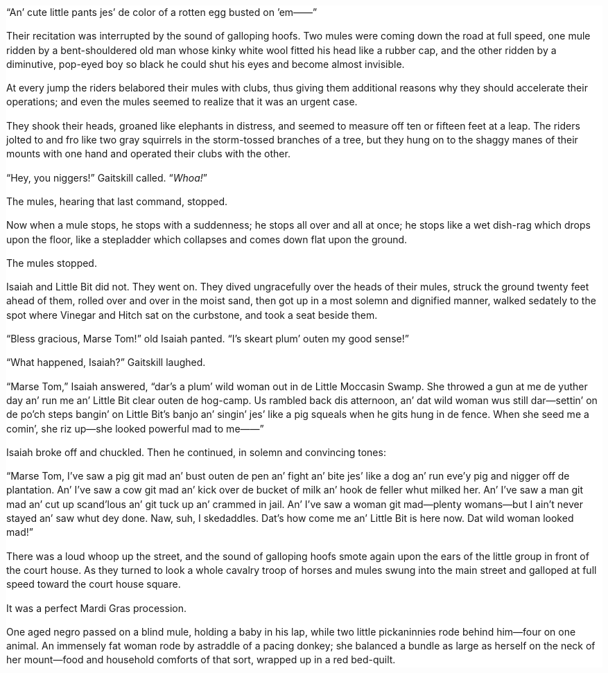 “An’ cute little pants jes’ de color of a rotten egg busted on ’em——”

Their recitation was interrupted by the sound of galloping hoofs. Two mules were coming down the road at full speed, one mule ridden by a bent-shouldered old man whose kinky white wool fitted his head like a rubber cap, and the other ridden by a diminutive, pop-eyed boy so black he could shut his eyes and become almost invisible.

At every jump the riders belabored their mules with clubs, thus giving them additional reasons why they should accelerate their operations; and even the mules seemed to realize that it was an urgent case.

They shook their heads, groaned like elephants in distress, and seemed to measure off ten or fifteen feet at a leap. The riders jolted to and fro like two gray squirrels in the storm-tossed branches of a tree, but they hung on to the shaggy manes of their mounts with one hand and operated their clubs with the other.

“Hey, you niggers!” Gaitskill called. “_Whoa!_”

The mules, hearing that last command, stopped.

Now when a mule stops, he stops with a suddenness; he stops all over and all at once; he stops like a  wet dish-rag which drops upon the floor, like a stepladder which collapses and comes down flat upon the ground.

The mules stopped.

Isaiah and Little Bit did not. They went on. They dived ungracefully over the heads of their mules, struck the ground twenty feet ahead of them, rolled over and over in the moist sand, then got up in a most solemn and dignified manner, walked sedately to the spot where Vinegar and Hitch sat on the curbstone, and took a seat beside them.

“Bless gracious, Marse Tom!” old Isaiah panted. “I’s skeart plum’ outen my good sense!”

“What happened, Isaiah?” Gaitskill laughed.

“Marse Tom,” Isaiah answered, “dar’s a plum’ wild woman out in de Little Moccasin Swamp. She throwed a gun at me de yuther day an’ run me an’ Little Bit clear outen de hog-camp. Us rambled back dis atternoon, an’ dat wild woman wus still dar—settin’ on de po’ch steps bangin’ on Little Bit’s banjo an’ singin’ jes’ like a pig squeals when he gits hung in de fence. When she seed me a comin’, she riz up—she looked powerful mad to me——”

Isaiah broke off and chuckled. Then he continued, in solemn and convincing tones:

“Marse Tom, I’ve saw a pig git mad an’ bust outen de pen an’ fight an’ bite jes’ like a dog an’ run eve’y pig and nigger off de plantation. An’ I’ve saw a cow git mad an’ kick over de bucket of milk an’ hook de feller whut milked her. An’ I’ve saw a man git mad an’ cut up scand’lous an’ git tuck up an’ crammed in jail. An’ I’ve saw a woman git mad—plenty  womans—but I ain’t never stayed an’ saw whut dey done. Naw, suh, I skedaddles. Dat’s how come me an’ Little Bit is here now. Dat wild woman looked mad!”

There was a loud whoop up the street, and the sound of galloping hoofs smote again upon the ears of the little group in front of the court house. As they turned to look a whole cavalry troop of horses and mules swung into the main street and galloped at full speed toward the court house square.

It was a perfect Mardi Gras procession.

One aged negro passed on a blind mule, holding a baby in his lap, while two little pickaninnies rode behind him—four on one animal. An immensely fat woman rode by astraddle of a pacing donkey; she balanced a bundle as large as herself on the neck of her mount—food and household comforts of that sort, wrapped up in a red bed-quilt.
